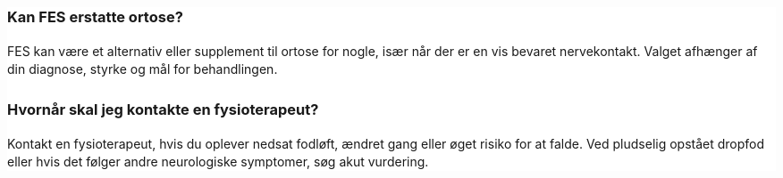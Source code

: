 ### Kan FES erstatte ortose?
FES kan være et alternativ eller supplement til ortose for nogle, især når der er en vis bevaret nervekontakt. Valget afhænger af din diagnose, styrke og mål for behandlingen.

### Hvornår skal jeg kontakte en fysioterapeut?
Kontakt en fysioterapeut, hvis du oplever nedsat fodløft, ændret gang eller øget risiko for at falde. Ved pludselig opstået dropfod eller hvis det følger andre neurologiske symptomer, søg akut vurdering.